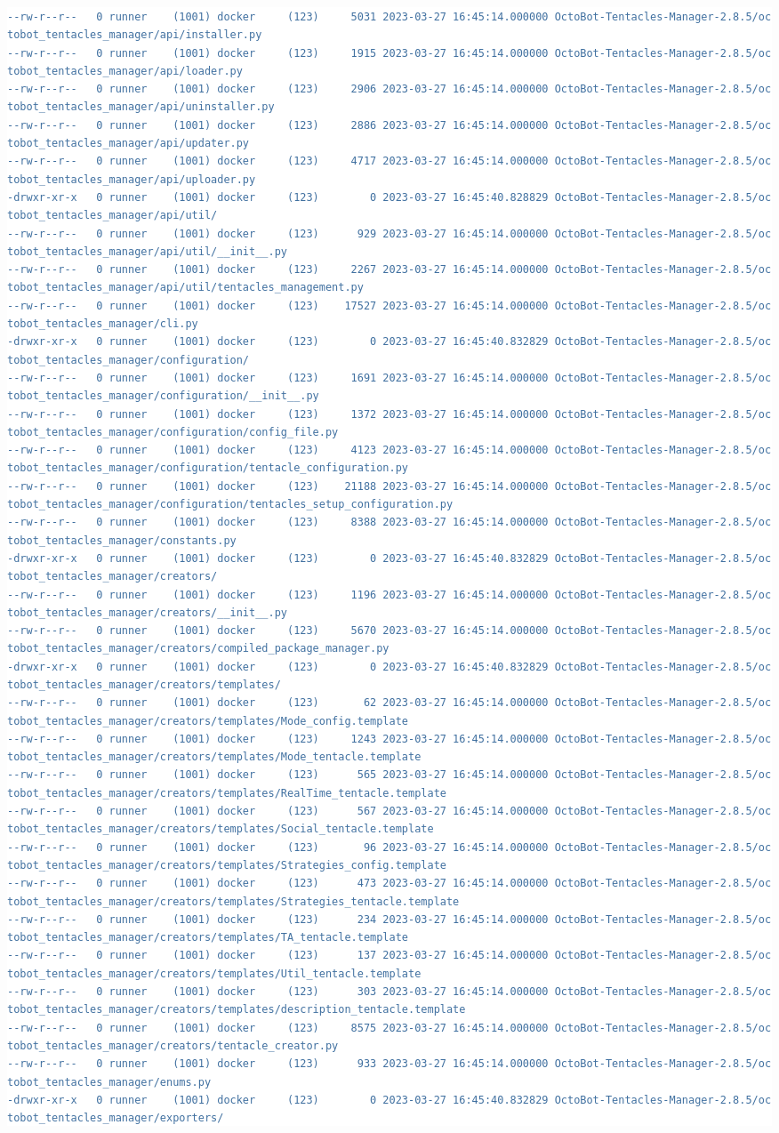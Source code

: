 ```diff
--rw-r--r--   0 runner    (1001) docker     (123)     5031 2023-03-27 16:45:14.000000 OctoBot-Tentacles-Manager-2.8.5/octobot_tentacles_manager/api/installer.py
--rw-r--r--   0 runner    (1001) docker     (123)     1915 2023-03-27 16:45:14.000000 OctoBot-Tentacles-Manager-2.8.5/octobot_tentacles_manager/api/loader.py
--rw-r--r--   0 runner    (1001) docker     (123)     2906 2023-03-27 16:45:14.000000 OctoBot-Tentacles-Manager-2.8.5/octobot_tentacles_manager/api/uninstaller.py
--rw-r--r--   0 runner    (1001) docker     (123)     2886 2023-03-27 16:45:14.000000 OctoBot-Tentacles-Manager-2.8.5/octobot_tentacles_manager/api/updater.py
--rw-r--r--   0 runner    (1001) docker     (123)     4717 2023-03-27 16:45:14.000000 OctoBot-Tentacles-Manager-2.8.5/octobot_tentacles_manager/api/uploader.py
-drwxr-xr-x   0 runner    (1001) docker     (123)        0 2023-03-27 16:45:40.828829 OctoBot-Tentacles-Manager-2.8.5/octobot_tentacles_manager/api/util/
--rw-r--r--   0 runner    (1001) docker     (123)      929 2023-03-27 16:45:14.000000 OctoBot-Tentacles-Manager-2.8.5/octobot_tentacles_manager/api/util/__init__.py
--rw-r--r--   0 runner    (1001) docker     (123)     2267 2023-03-27 16:45:14.000000 OctoBot-Tentacles-Manager-2.8.5/octobot_tentacles_manager/api/util/tentacles_management.py
--rw-r--r--   0 runner    (1001) docker     (123)    17527 2023-03-27 16:45:14.000000 OctoBot-Tentacles-Manager-2.8.5/octobot_tentacles_manager/cli.py
-drwxr-xr-x   0 runner    (1001) docker     (123)        0 2023-03-27 16:45:40.832829 OctoBot-Tentacles-Manager-2.8.5/octobot_tentacles_manager/configuration/
--rw-r--r--   0 runner    (1001) docker     (123)     1691 2023-03-27 16:45:14.000000 OctoBot-Tentacles-Manager-2.8.5/octobot_tentacles_manager/configuration/__init__.py
--rw-r--r--   0 runner    (1001) docker     (123)     1372 2023-03-27 16:45:14.000000 OctoBot-Tentacles-Manager-2.8.5/octobot_tentacles_manager/configuration/config_file.py
--rw-r--r--   0 runner    (1001) docker     (123)     4123 2023-03-27 16:45:14.000000 OctoBot-Tentacles-Manager-2.8.5/octobot_tentacles_manager/configuration/tentacle_configuration.py
--rw-r--r--   0 runner    (1001) docker     (123)    21188 2023-03-27 16:45:14.000000 OctoBot-Tentacles-Manager-2.8.5/octobot_tentacles_manager/configuration/tentacles_setup_configuration.py
--rw-r--r--   0 runner    (1001) docker     (123)     8388 2023-03-27 16:45:14.000000 OctoBot-Tentacles-Manager-2.8.5/octobot_tentacles_manager/constants.py
-drwxr-xr-x   0 runner    (1001) docker     (123)        0 2023-03-27 16:45:40.832829 OctoBot-Tentacles-Manager-2.8.5/octobot_tentacles_manager/creators/
--rw-r--r--   0 runner    (1001) docker     (123)     1196 2023-03-27 16:45:14.000000 OctoBot-Tentacles-Manager-2.8.5/octobot_tentacles_manager/creators/__init__.py
--rw-r--r--   0 runner    (1001) docker     (123)     5670 2023-03-27 16:45:14.000000 OctoBot-Tentacles-Manager-2.8.5/octobot_tentacles_manager/creators/compiled_package_manager.py
-drwxr-xr-x   0 runner    (1001) docker     (123)        0 2023-03-27 16:45:40.832829 OctoBot-Tentacles-Manager-2.8.5/octobot_tentacles_manager/creators/templates/
--rw-r--r--   0 runner    (1001) docker     (123)       62 2023-03-27 16:45:14.000000 OctoBot-Tentacles-Manager-2.8.5/octobot_tentacles_manager/creators/templates/Mode_config.template
--rw-r--r--   0 runner    (1001) docker     (123)     1243 2023-03-27 16:45:14.000000 OctoBot-Tentacles-Manager-2.8.5/octobot_tentacles_manager/creators/templates/Mode_tentacle.template
--rw-r--r--   0 runner    (1001) docker     (123)      565 2023-03-27 16:45:14.000000 OctoBot-Tentacles-Manager-2.8.5/octobot_tentacles_manager/creators/templates/RealTime_tentacle.template
--rw-r--r--   0 runner    (1001) docker     (123)      567 2023-03-27 16:45:14.000000 OctoBot-Tentacles-Manager-2.8.5/octobot_tentacles_manager/creators/templates/Social_tentacle.template
--rw-r--r--   0 runner    (1001) docker     (123)       96 2023-03-27 16:45:14.000000 OctoBot-Tentacles-Manager-2.8.5/octobot_tentacles_manager/creators/templates/Strategies_config.template
--rw-r--r--   0 runner    (1001) docker     (123)      473 2023-03-27 16:45:14.000000 OctoBot-Tentacles-Manager-2.8.5/octobot_tentacles_manager/creators/templates/Strategies_tentacle.template
--rw-r--r--   0 runner    (1001) docker     (123)      234 2023-03-27 16:45:14.000000 OctoBot-Tentacles-Manager-2.8.5/octobot_tentacles_manager/creators/templates/TA_tentacle.template
--rw-r--r--   0 runner    (1001) docker     (123)      137 2023-03-27 16:45:14.000000 OctoBot-Tentacles-Manager-2.8.5/octobot_tentacles_manager/creators/templates/Util_tentacle.template
--rw-r--r--   0 runner    (1001) docker     (123)      303 2023-03-27 16:45:14.000000 OctoBot-Tentacles-Manager-2.8.5/octobot_tentacles_manager/creators/templates/description_tentacle.template
--rw-r--r--   0 runner    (1001) docker     (123)     8575 2023-03-27 16:45:14.000000 OctoBot-Tentacles-Manager-2.8.5/octobot_tentacles_manager/creators/tentacle_creator.py
--rw-r--r--   0 runner    (1001) docker     (123)      933 2023-03-27 16:45:14.000000 OctoBot-Tentacles-Manager-2.8.5/octobot_tentacles_manager/enums.py
-drwxr-xr-x   0 runner    (1001) docker     (123)        0 2023-03-27 16:45:40.832829 OctoBot-Tentacles-Manager-2.8.5/octobot_tentacles_manager/exporters/
```